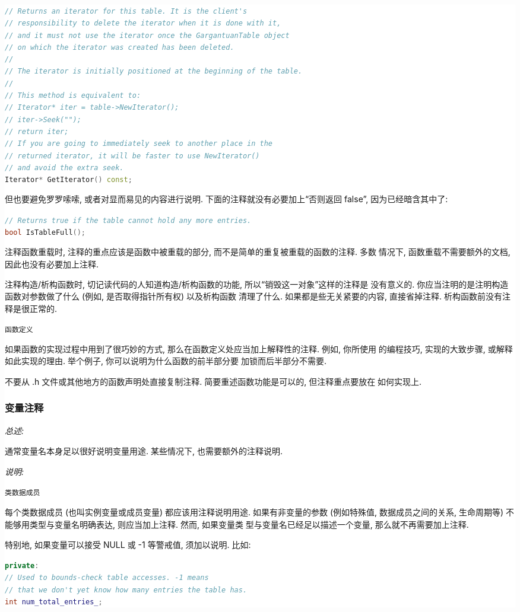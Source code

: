 ```cpp
// Returns an iterator for this table. It is the client's
// responsibility to delete the iterator when it is done with it,
// and it must not use the iterator once the GargantuanTable object
// on which the iterator was created has been deleted.
//
// The iterator is initially positioned at the beginning of the table.
//
// This method is equivalent to:
// Iterator* iter = table->NewIterator();
// iter->Seek("");
// return iter;
// If you are going to immediately seek to another place in the
// returned iterator, it will be faster to use NewIterator()
// and avoid the extra seek.
Iterator* GetIterator() const;
```

但也要避免罗罗嗦嗦, 或者对显而易见的内容进行说明. 下面的注释就没有必要加上“否则返回 false”, 因为已经暗含其中了:

```cpp
// Returns true if the table cannot hold any more entries.
bool IsTableFull();
```

注释函数重载时, 注释的重点应该是函数中被重载的部分, 而不是简单的重复被重载的函数的注释. 多数 情况下, 函数重载不需要额外的文档, 因此也没有必要加上注释.

注释构造/析构函数时, 切记读代码的人知道构造/析构函数的功能, 所以“销毁这一对象”这样的注释是 没有意义的. 你应当注明的是注明构造函数对参数做了什么 (例如, 是否取得指针所有权) 以及析构函数 清理了什么. 如果都是些无关紧要的内容, 直接省掉注释. 析构函数前没有注释是很正常的.

    函数定义

如果函数的实现过程中用到了很巧妙的方式, 那么在函数定义处应当加上解释性的注释. 例如, 你所使用 的编程技巧, 实现的大致步骤, 或解释如此实现的理由. 举个例子, 你可以说明为什么函数的前半部分要 加锁而后半部分不需要.

不要从 .h 文件或其他地方的函数声明处直接复制注释. 简要重述函数功能是可以的, 但注释重点要放在 如何实现上.

### 变量注释

*总述:*

通常变量名本身足以很好说明变量用途. 某些情况下, 也需要额外的注释说明.

*说明:*

    类数据成员

每个类数据成员 (也叫实例变量或成员变量) 都应该用注释说明用途. 如果有非变量的参数 (例如特殊值, 数据成员之间的关系, 生命周期等) 不能够用类型与变量名明确表达, 则应当加上注释. 然而, 如果变量类 型与变量名已经足以描述一个变量, 那么就不再需要加上注释.

特别地, 如果变量可以接受 NULL 或 -1 等警戒值, 须加以说明. 比如:

```cpp
private:
// Used to bounds-check table accesses. -1 means
// that we don't yet know how many entries the table has.
int num_total_entries_;
```
